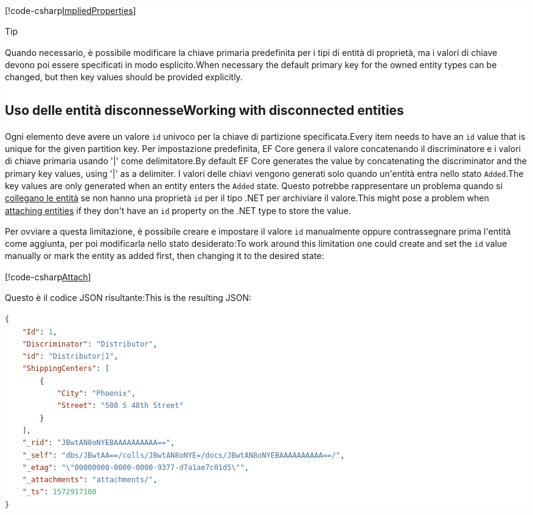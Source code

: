 [!code-csharp[ImpliedProperties](../../../../samples/core/Cosmos/ModelBuilding/Sample.cs?name=ImpliedProperties)]

> [!TIP]
> <span data-ttu-id="a5415-152">Quando necessario, è possibile modificare la chiave primaria predefinita per i tipi di entità di proprietà, ma i valori di chiave devono poi essere specificati in modo esplicito.</span><span class="sxs-lookup"><span data-stu-id="a5415-152">When necessary the default primary key for the owned entity types can be changed, but then key values should be provided explicitly.</span></span>

## <a name="working-with-disconnected-entities"></a><span data-ttu-id="a5415-153">Uso delle entità disconnesse</span><span class="sxs-lookup"><span data-stu-id="a5415-153">Working with disconnected entities</span></span>

<span data-ttu-id="a5415-154">Ogni elemento deve avere un valore `id` univoco per la chiave di partizione specificata.</span><span class="sxs-lookup"><span data-stu-id="a5415-154">Every item needs to have an `id` value that is unique for the given partition key.</span></span> <span data-ttu-id="a5415-155">Per impostazione predefinita, EF Core genera il valore concatenando il discriminatore e i valori di chiave primaria usando '|' come delimitatore.</span><span class="sxs-lookup"><span data-stu-id="a5415-155">By default EF Core generates the value by concatenating the discriminator and the primary key values, using '|' as a delimiter.</span></span> <span data-ttu-id="a5415-156">I valori delle chiavi vengono generati solo quando un'entità entra nello stato `Added`.</span><span class="sxs-lookup"><span data-stu-id="a5415-156">The key values are only generated when an entity enters the `Added` state.</span></span> <span data-ttu-id="a5415-157">Questo potrebbe rappresentare un problema quando si [collegano le entità](xref:core/saving/disconnected-entities) se non hanno una proprietà `id` per il tipo .NET per archiviare il valore.</span><span class="sxs-lookup"><span data-stu-id="a5415-157">This might pose a problem when [attaching entities](xref:core/saving/disconnected-entities) if they don't have an `id` property on the .NET type to store the value.</span></span>

<span data-ttu-id="a5415-158">Per ovviare a questa limitazione, è possibile creare e impostare il valore `id` manualmente oppure contrassegnare prima l'entità come aggiunta, per poi modificarla nello stato desiderato:</span><span class="sxs-lookup"><span data-stu-id="a5415-158">To work around this limitation one could create and set the `id` value manually or mark the entity as added first, then changing it to the desired state:</span></span>

[!code-csharp[Attach](../../../../samples/core/Cosmos/ModelBuilding/Sample.cs?highlight=4&name=Attach)]

<span data-ttu-id="a5415-159">Questo è il codice JSON risultante:</span><span class="sxs-lookup"><span data-stu-id="a5415-159">This is the resulting JSON:</span></span>

```json
{
    "Id": 1,
    "Discriminator": "Distributor",
    "id": "Distributor|1",
    "ShippingCenters": [
        {
            "City": "Phoenix",
            "Street": "500 S 48th Street"
        }
    ],
    "_rid": "JBwtAN8oNYEBAAAAAAAAAA==",
    "_self": "dbs/JBwtAA==/colls/JBwtAN8oNYE=/docs/JBwtAN8oNYEBAAAAAAAAAA==/",
    "_etag": "\"00000000-0000-0000-9377-d7a1ae7c01d5\"",
    "_attachments": "attachments/",
    "_ts": 1572917100
}
```
